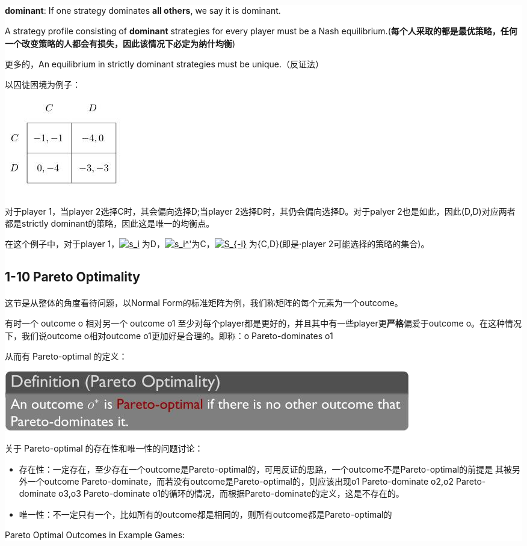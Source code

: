 **dominant**: If one strategy dominates **all others**, we say it is dominant.

A strategy profile consisting of **dominant** strategies for every player must be a Nash equilibrium.(**每个人采取的都是最优策略，任何一个改变策略的人都会有损失，因此该情况下必定为纳什均衡**)

更多的，An equilibrium in strictly dominant strategies must be unique.（反证法）

以囚徒困境为例子：

<img src='./images/prison-delimma.jpg'/>

对于player 1，当player 2选择C时，其会偏向选择D;当player 2选择D时，其仍会偏向选择D。对于palyer 2也是如此，因此(D,D)对应两者都是strictly dominant的策略，因此这是唯一的均衡点。

在这个例子中，对于player 1，<a href="https://www.codecogs.com/eqnedit.php?latex=s_i" target="_blank"><img src="https://latex.codecogs.com/gif.latex?s_i" title="s_i" /></a> 为D，<a href="https://www.codecogs.com/eqnedit.php?latex=s_i^'" target="_blank"><img src="https://latex.codecogs.com/gif.latex?s_i^'" title="s_i^'" /></a>为C，<a href="https://www.codecogs.com/eqnedit.php?latex=S_{-i}" target="_blank"><img src="https://latex.codecogs.com/gif.latex?S_{-i}" title="S_{-i}" /></a> 为{C,D}(即是·player 2可能选择的策略的集合)。

## 1-10 Pareto Optimality

这节是从整体的角度看待问题，以Normal Form的标准矩阵为例，我们称矩阵的每个元素为一个outcome。

有时一个 outcome o 相对另一个 outcome o1 至少对每个player都是更好的，并且其中有一些player更**严格**偏爱于outcome o。在这种情况下，我们说outcome o相对outcome o1更加好是合理的。即称：o Pareto-dominates o1

从而有 Pareto-optimal 的定义：

<img src='./images/Pareto-Optimality.jpg'/>

关于  Pareto-optimal 的存在性和唯一性的问题讨论：

- 存在性：一定存在，至少存在一个outcome是Pareto-optimal的，可用反证的思路，一个outcome不是Pareto-optimal的前提是 其被另外一个outcome Pareto-dominate，而若没有outcome是Pareto-optimal的，则应该出现o1 Pareto-dominate o2,o2 Pareto-dominate o3,o3 Pareto-dominate o1的循环的情况，而根据Pareto-dominate的定义，这是不存在的。

- 唯一性：不一定只有一个，比如所有的outcome都是相同的，则所有outcome都是Pareto-optimal的

Pareto Optimal Outcomes in Example Games:
